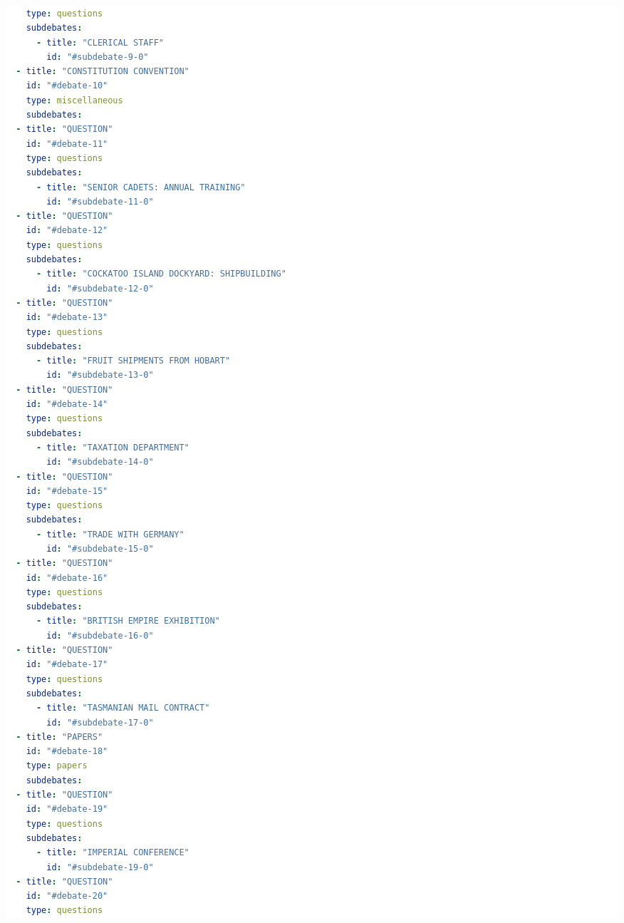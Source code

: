 ```yaml
    type: questions
    subdebates:
      - title: "CLERICAL STAFF"
        id: "#subdebate-9-0"
  - title: "CONSTITUTION CONVENTION"
    id: "#debate-10"
    type: miscellaneous
    subdebates:
  - title: "QUESTION"
    id: "#debate-11"
    type: questions
    subdebates:
      - title: "SENIOR CADETS: ANNUAL TRAINING"
        id: "#subdebate-11-0"
  - title: "QUESTION"
    id: "#debate-12"
    type: questions
    subdebates:
      - title: "COCKATOO ISLAND DOCKYARD: SHIPBUILDING"
        id: "#subdebate-12-0"
  - title: "QUESTION"
    id: "#debate-13"
    type: questions
    subdebates:
      - title: "FRUIT SHIPMENTS FROM HOBART"
        id: "#subdebate-13-0"
  - title: "QUESTION"
    id: "#debate-14"
    type: questions
    subdebates:
      - title: "TAXATION DEPARTMENT"
        id: "#subdebate-14-0"
  - title: "QUESTION"
    id: "#debate-15"
    type: questions
    subdebates:
      - title: "TRADE WITH GERMANY"
        id: "#subdebate-15-0"
  - title: "QUESTION"
    id: "#debate-16"
    type: questions
    subdebates:
      - title: "BRITISH EMPIRE EXHIBITION"
        id: "#subdebate-16-0"
  - title: "QUESTION"
    id: "#debate-17"
    type: questions
    subdebates:
      - title: "TASMANIAN MAIL CONTRACT"
        id: "#subdebate-17-0"
  - title: "PAPERS"
    id: "#debate-18"
    type: papers
    subdebates:
  - title: "QUESTION"
    id: "#debate-19"
    type: questions
    subdebates:
      - title: "IMPERIAL CONFERENCE"
        id: "#subdebate-19-0"
  - title: "QUESTION"
    id: "#debate-20"
    type: questions
```